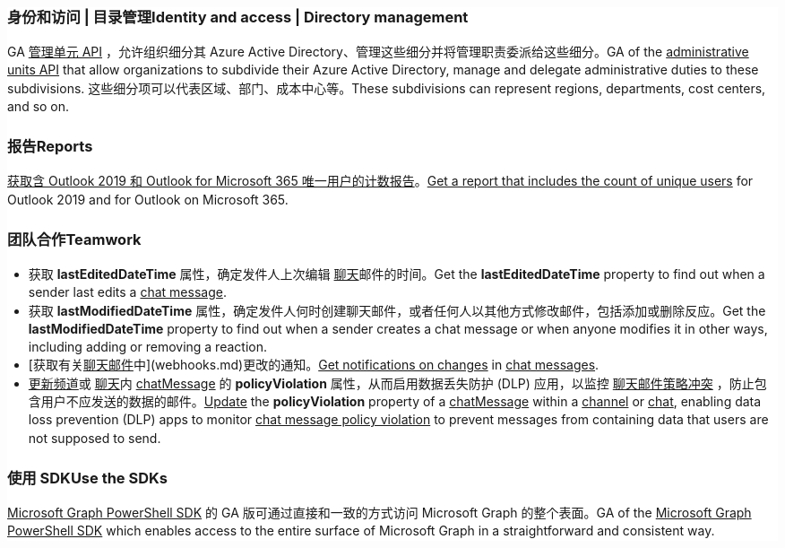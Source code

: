 ### <a name="identity-and-access--directory-management"></a><span data-ttu-id="6a4f7-207">身份和访问 | 目录管理</span><span class="sxs-lookup"><span data-stu-id="6a4f7-207">Identity and access | Directory management</span></span>
<span data-ttu-id="6a4f7-208">GA [管理单元 API](/graph/api/resources/administrativeunit) ，允许组织细分其 Azure Active Directory、管理这些细分并将管理职责委派给这些细分。</span><span class="sxs-lookup"><span data-stu-id="6a4f7-208">GA of the [administrative units API](/graph/api/resources/administrativeunit) that allow organizations to subdivide their Azure Active Directory, manage and delegate administrative duties to these subdivisions.</span></span> <span data-ttu-id="6a4f7-209">这些细分项可以代表区域、部门、成本中心等。</span><span class="sxs-lookup"><span data-stu-id="6a4f7-209">These subdivisions can represent regions, departments, cost centers, and so on.</span></span>

### <a name="reports"></a><span data-ttu-id="6a4f7-210">报告</span><span class="sxs-lookup"><span data-stu-id="6a4f7-210">Reports</span></span>
<span data-ttu-id="6a4f7-211">[获取含 Outlook 2019 和 Outlook for Microsoft 365 唯一用户的计数报告](/graph/api/reportroot-getemailappusageversionsusercounts)。</span><span class="sxs-lookup"><span data-stu-id="6a4f7-211">[Get a report that includes the count of unique users](/graph/api/reportroot-getemailappusageversionsusercounts) for Outlook 2019 and for Outlook on Microsoft 365.</span></span>

### <a name="teamwork"></a><span data-ttu-id="6a4f7-212">团队合作</span><span class="sxs-lookup"><span data-stu-id="6a4f7-212">Teamwork</span></span>
- <span data-ttu-id="6a4f7-213">获取 **lastEditedDateTime** 属性，确定发件人上次编辑 [聊天](/graph/api/resources/chatmessage)邮件的时间。</span><span class="sxs-lookup"><span data-stu-id="6a4f7-213">Get the **lastEditedDateTime** property to find out when a sender last edits a [chat message](/graph/api/resources/chatmessage).</span></span>
- <span data-ttu-id="6a4f7-214">获取 **lastModifiedDateTime** 属性，确定发件人何时创建聊天邮件，或者任何人以其他方式修改邮件，包括添加或删除反应。</span><span class="sxs-lookup"><span data-stu-id="6a4f7-214">Get the **lastModifiedDateTime** property to find out when a sender creates a chat message or when anyone modifies it in other ways, including adding or removing a reaction.</span></span> 
- <span data-ttu-id="6a4f7-215">[获取有关[聊天邮件](/graph/api/resources/chatmessage)中](webhooks.md)更改的通知。</span><span class="sxs-lookup"><span data-stu-id="6a4f7-215">[Get notifications on changes](webhooks.md) in [chat messages](/graph/api/resources/chatmessage).</span></span>
- <span data-ttu-id="6a4f7-216">[更新](/graph/api/chatmessage-update?view=graph-rest-beta&preserve-view=true)[频道](/graph/api/resources/channel&preserve-view=true)或 [聊天](/graph/api/resources/chat&preserve-view=true)内 [chatMessage](/graph/api/resources/chatmessagepreserve-view=true) 的 **policyViolation** 属性，从而启用数据丢失防护 (DLP) 应用，以监控 [聊天邮件策略冲突](/graph/api/resources/chatmessagepolicyviolation?preserve-view=true) ，防止包含用户不应发送的数据的邮件。</span><span class="sxs-lookup"><span data-stu-id="6a4f7-216">[Update](/graph/api/chatmessage-update?view=graph-rest-beta&preserve-view=true) the **policyViolation** property of a [chatMessage](/graph/api/resources/chatmessagepreserve-view=true) within a [channel](/graph/api/resources/channel&preserve-view=true) or [chat](/graph/api/resources/chat&preserve-view=true), enabling data loss prevention (DLP) apps to monitor [chat message policy violation](/graph/api/resources/chatmessagepolicyviolation?preserve-view=true) to prevent messages from containing data that users are not supposed to send.</span></span>

### <a name="use-the-sdks"></a><span data-ttu-id="6a4f7-217">使用 SDK</span><span class="sxs-lookup"><span data-stu-id="6a4f7-217">Use the SDKs</span></span>
<span data-ttu-id="6a4f7-218">[Microsoft Graph PowerShell SDK](https://github.com/microsoftgraph/msgraph-sdk-powershell) 的 GA 版可通过直接和一致的方式访问 Microsoft Graph 的整个表面。</span><span class="sxs-lookup"><span data-stu-id="6a4f7-218">GA of the [Microsoft Graph PowerShell SDK](https://github.com/microsoftgraph/msgraph-sdk-powershell) which enables access to the entire surface of Microsoft Graph in a straightforward and consistent way.</span></span>
